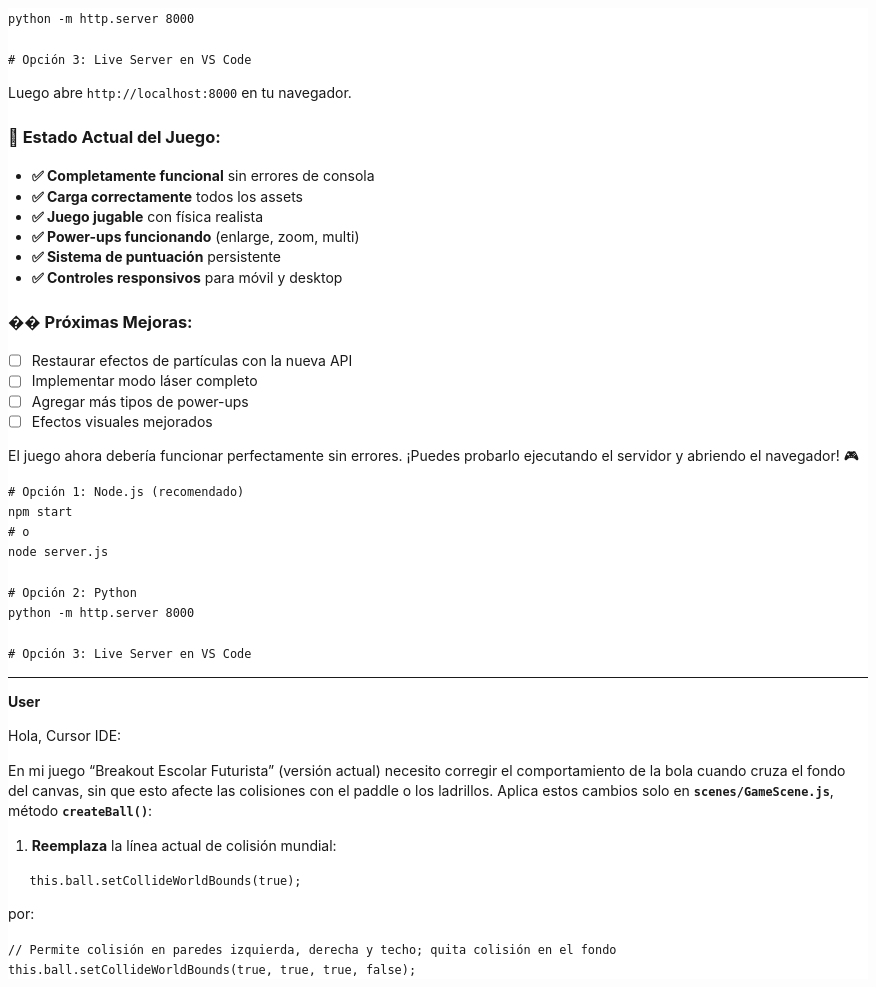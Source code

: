 ```
python -m http.server 8000

# Opción 3: Live Server en VS Code
```

Luego abre `http://localhost:8000` en tu navegador.

### 🎯 **Estado Actual del Juego:**

- **✅ Completamente funcional** sin errores de consola
- **✅ Carga correctamente** todos los assets
- **✅ Juego jugable** con física realista
- **✅ Power-ups funcionando** (enlarge, zoom, multi)
- **✅ Sistema de puntuación** persistente
- **✅ Controles responsivos** para móvil y desktop

### �� **Próximas Mejoras:**

- [ ] Restaurar efectos de partículas con la nueva API
- [ ] Implementar modo láser completo
- [ ] Agregar más tipos de power-ups
- [ ] Efectos visuales mejorados

El juego ahora debería funcionar perfectamente sin errores. ¡Puedes probarlo ejecutando el servidor y abriendo el navegador! 🎮

```shellscript
# Opción 1: Node.js (recomendado)
npm start
# o
node server.js

# Opción 2: Python
python -m http.server 8000

# Opción 3: Live Server en VS Code
```

---

**User**

Hola, Cursor IDE:

En mi juego “Breakout Escolar Futurista” (versión actual) necesito corregir el comportamiento de la bola cuando cruza el fondo del canvas, sin que esto afecte las colisiones con el paddle o los ladrillos. Aplica estos cambios solo en **`scenes/GameScene.js`**, método **`createBall()`**:

1. **Reemplaza** la línea actual de colisión mundial:
```
   this.ball.setCollideWorldBounds(true);
````

por:

```
// Permite colisión en paredes izquierda, derecha y techo; quita colisión en el fondo
this.ball.setCollideWorldBounds(true, true, true, false);
```
